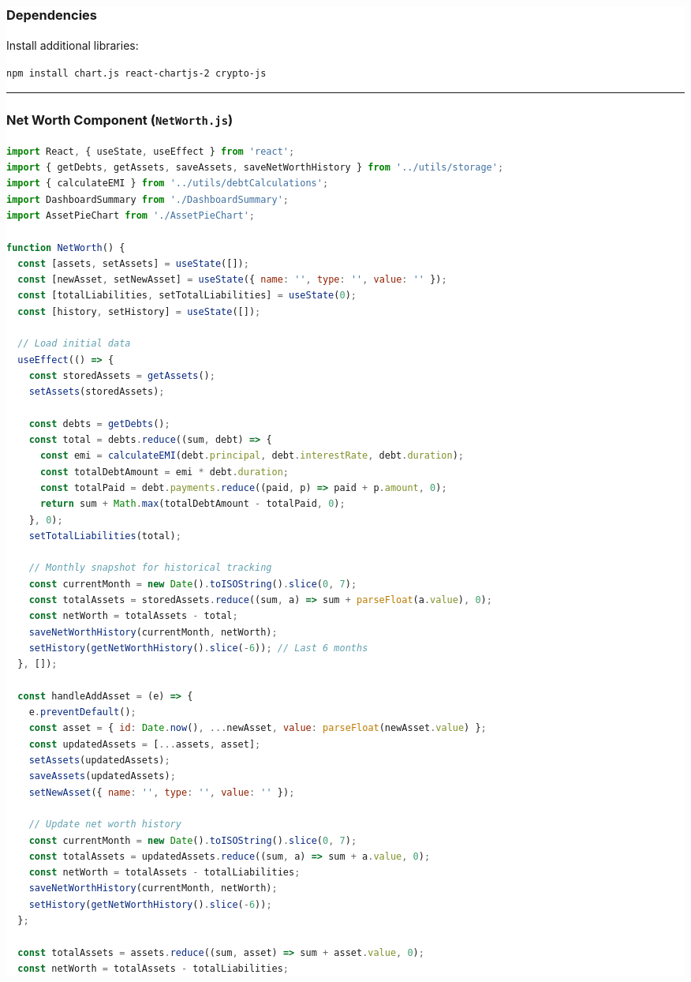 ### Dependencies
Install additional libraries:
```bash
npm install chart.js react-chartjs-2 crypto-js
```

---

### Net Worth Component (`NetWorth.js`)
```jsx
import React, { useState, useEffect } from 'react';
import { getDebts, getAssets, saveAssets, saveNetWorthHistory } from '../utils/storage';
import { calculateEMI } from '../utils/debtCalculations';
import DashboardSummary from './DashboardSummary';
import AssetPieChart from './AssetPieChart';

function NetWorth() {
  const [assets, setAssets] = useState([]);
  const [newAsset, setNewAsset] = useState({ name: '', type: '', value: '' });
  const [totalLiabilities, setTotalLiabilities] = useState(0);
  const [history, setHistory] = useState([]);

  // Load initial data
  useEffect(() => {
    const storedAssets = getAssets();
    setAssets(storedAssets);

    const debts = getDebts();
    const total = debts.reduce((sum, debt) => {
      const emi = calculateEMI(debt.principal, debt.interestRate, debt.duration);
      const totalDebtAmount = emi * debt.duration;
      const totalPaid = debt.payments.reduce((paid, p) => paid + p.amount, 0);
      return sum + Math.max(totalDebtAmount - totalPaid, 0);
    }, 0);
    setTotalLiabilities(total);

    // Monthly snapshot for historical tracking
    const currentMonth = new Date().toISOString().slice(0, 7);
    const totalAssets = storedAssets.reduce((sum, a) => sum + parseFloat(a.value), 0);
    const netWorth = totalAssets - total;
    saveNetWorthHistory(currentMonth, netWorth);
    setHistory(getNetWorthHistory().slice(-6)); // Last 6 months
  }, []);

  const handleAddAsset = (e) => {
    e.preventDefault();
    const asset = { id: Date.now(), ...newAsset, value: parseFloat(newAsset.value) };
    const updatedAssets = [...assets, asset];
    setAssets(updatedAssets);
    saveAssets(updatedAssets);
    setNewAsset({ name: '', type: '', value: '' });

    // Update net worth history
    const currentMonth = new Date().toISOString().slice(0, 7);
    const totalAssets = updatedAssets.reduce((sum, a) => sum + a.value, 0);
    const netWorth = totalAssets - totalLiabilities;
    saveNetWorthHistory(currentMonth, netWorth);
    setHistory(getNetWorthHistory().slice(-6));
  };

  const totalAssets = assets.reduce((sum, asset) => sum + asset.value, 0);
  const netWorth = totalAssets - totalLiabilities;

```